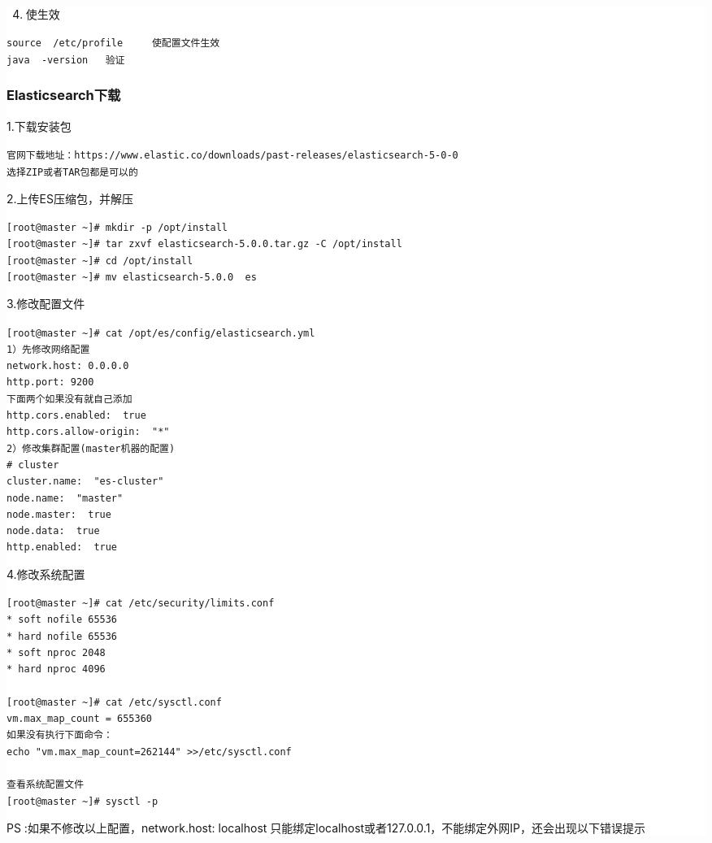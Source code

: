 4. 使生效

```
source  /etc/profile	 使配置文件生效
java  -version	 验证
```

### Elasticsearch下载

1.下载安装包

```
官网下载地址：https://www.elastic.co/downloads/past-releases/elasticsearch-5-0-0
选择ZIP或者TAR包都是可以的
```

2.上传ES压缩包，并解压

```
[root@master ~]# mkdir -p /opt/install
[root@master ~]# tar zxvf elasticsearch-5.0.0.tar.gz -C /opt/install
[root@master ~]# cd /opt/install
[root@master ~]# mv elasticsearch-5.0.0  es
```

3.修改配置文件

```
[root@master ~]# cat /opt/es/config/elasticsearch.yml
1）先修改网络配置
network.host: 0.0.0.0 
http.port: 9200
下面两个如果没有就自己添加
http.cors.enabled:  true
http.cors.allow-origin:  "*"
2）修改集群配置(master机器的配置)
# cluster
cluster.name:  "es-cluster"
node.name:  "master"
node.master:  true
node.data:  true
http.enabled:  true
```
4.修改系统配置

```
[root@master ~]# cat /etc/security/limits.conf
* soft nofile 65536 
* hard nofile 65536
* soft nproc 2048 
* hard nproc 4096

[root@master ~]# cat /etc/sysctl.conf
vm.max_map_count = 655360
如果没有执行下面命令：
echo "vm.max_map_count=262144" >>/etc/sysctl.conf

查看系统配置文件
[root@master ~]# sysctl -p
```
PS :如果不修改以上配置，network.host: localhost 只能绑定localhost或者127.0.0.1，不能绑定外网IP，还会出现以下错误提示
